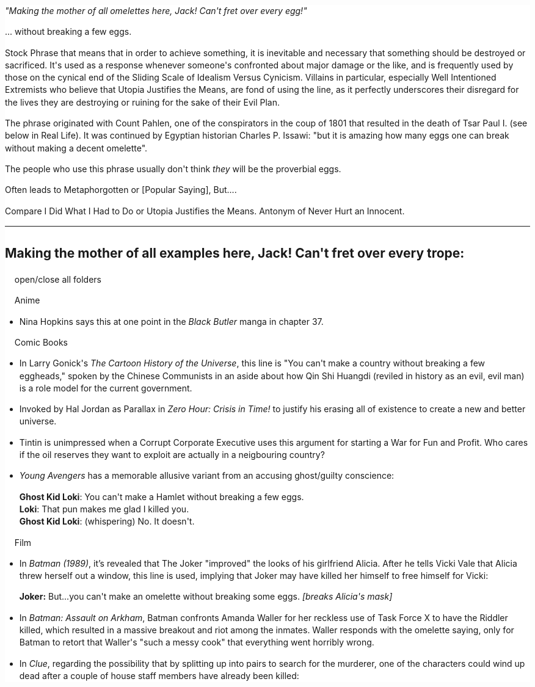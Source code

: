 _"Making the mother of all omelettes here, Jack! Can't fret over every egg!"_

... without breaking a few eggs.

Stock Phrase that means that in order to achieve something, it is inevitable and necessary that something should be destroyed or sacrificed. It's used as a response whenever someone's confronted about major damage or the like, and is frequently used by those on the cynical end of the Sliding Scale of Idealism Versus Cynicism. Villains in particular, especially Well Intentioned Extremists who believe that Utopia Justifies the Means, are fond of using the line, as it perfectly underscores their disregard for the lives they are destroying or ruining for the sake of their Evil Plan.

The phrase originated with Count Pahlen, one of the conspirators in the coup of 1801 that resulted in the death of Tsar Paul I. (see below in Real Life). It was continued by Egyptian historian Charles P. Issawi: "but it is amazing how many eggs one can break without making a decent omelette".

The people who use this phrase usually don't think _they_ will be the proverbial eggs.

Often leads to Metaphorgotten or \[Popular Saying\], But....

Compare I Did What I Had to Do or Utopia Justifies the Means. Antonym of Never Hurt an Innocent.

___

## Making the mother of all examples here, Jack! Can't fret over every trope:

    open/close all folders 

    Anime 

-   Nina Hopkins says this at one point in the _Black Butler_ manga in chapter 37.

    Comic Books 

-   In Larry Gonick's _The Cartoon History of the Universe_, this line is "You can't make a country without breaking a few eggheads," spoken by the Chinese Communists in an aside about how Qin Shi Huangdi (reviled in history as an evil, evil man) is a role model for the current government.
-   Invoked by Hal Jordan as Parallax in _Zero Hour: Crisis in Time!_ to justify his erasing all of existence to create a new and better universe.
-   Tintin is unimpressed when a Corrupt Corporate Executive uses this argument for starting a War for Fun and Profit. Who cares if the oil reserves they want to exploit are actually in a neigbouring country?
-   _Young Avengers_ has a memorable allusive variant from an accusing ghost/guilty conscience:
    
    **Ghost Kid Loki**: You can't make a Hamlet without breaking a few eggs.  
    **Loki**: That pun makes me glad I killed you.  
    **Ghost Kid Loki**: (whispering) No. It doesn't.
    

    Film 

-   In _Batman (1989)_, it’s revealed that The Joker "improved" the looks of his girlfriend Alicia. After he tells Vicki Vale that Alicia threw herself out a window, this line is used, implying that Joker may have killed her himself to free himself for Vicki:
    
    **Joker:** But...you can't make an omelette without breaking some eggs. _\[breaks Alicia's mask\]_
    
-   In _Batman: Assault on Arkham_, Batman confronts Amanda Waller for her reckless use of Task Force X to have the Riddler killed, which resulted in a massive breakout and riot among the inmates. Waller responds with the omelette saying, only for Batman to retort that Waller's "such a messy cook" that everything went horribly wrong.
-   In _Clue_, regarding the possibility that by splitting up into pairs to search for the murderer, one of the characters could wind up dead after a couple of house staff members have already been killed:
    